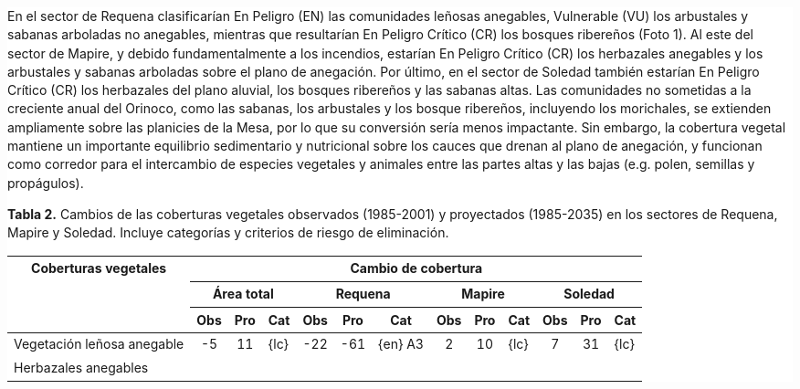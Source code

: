 En el sector de Requena clasificarían En Peligro (EN) las comunidades leñosas anegables, Vulnerable (VU) los arbustales y sabanas arboladas no anegables, mientras que resultarían En Peligro Crítico (CR) los bosques ribereños (Foto 1). Al este del sector de Mapire, y debido fundamentalmente a los incendios, estarían En Peligro Crítico (CR) los herbazales anegables y los arbustales y sabanas arboladas sobre el plano de anegación. Por último, en el sector de Soledad también estarían En Peligro Crítico (CR) los herbazales del plano aluvial, los bosques ribereños y las sabanas altas. Las comunidades no sometidas a la creciente anual del Orinoco, como las sabanas, los arbustales y los bosque ribereños, incluyendo los morichales, se extienden ampliamente sobre las planicies de la Mesa, por lo que su conversión sería menos impactante. Sin embargo, la cobertura vegetal mantiene un importante equilibrio sedimentario y nutricional sobre los cauces que drenan al plano de anegación, y funcionan como corredor para el intercambio de especies vegetales y animales entre las partes altas y las bajas (e.g. polen, semillas y propágulos).

<div class="is-oversized">
  <div class="is-size-6 table-title">
    <b>Tabla 2.</b> Cambios de las coberturas vegetales observados (1985-2001) y proyectados (1985-2035) en los sectores de Requena, Mapire y Soledad. Incluye categorías y criterios de riesgo de eliminación.
  </div>
  <div class="table-container is-size-6">
    <table>
      <thead>
        <tr>
          <th rowspan="3">Coberturas vegetales</th>
          <th align="center" colspan="12">Cambio de cobertura</th>
        </tr>
        <tr>
          <th align="center" colspan="3">Área total</th>
          <th align="center" colspan="3">Requena</th>
          <th align="center" colspan="3">Mapire</th>
          <th align="center" colspan="3">Soledad</th>
        </tr>
        <tr>
          <th align="center" >Obs</th>
          <th align="center" >Pro</th>
          <th align="center" >Cat</th>
          <th align="center" >Obs</th>
          <th align="center" >Pro</th>
          <th align="center" >Cat</th>
          <th align="center" >Obs</th>
          <th align="center" >Pro</th>
          <th align="center" >Cat</th>
          <th align="center" >Obs</th>
          <th align="center" >Pro</th>
          <th align="center" >Cat</th>
        </tr>
      </thead>
      <tr>
        <td>Vegetación leñosa anegable</td>
        <td align="center">-5</td>
        <td align="center">11</td>
        <td>{lc}</td>
        <td align="center">-22</td>
        <td align="center">-61</td>
        <td><div style="display: flex;">{en}&nbsp;A3</div></td>
        <td align="center">2</td>
        <td align="center">10</td>
        <td>{lc}</td>
        <td align="center">7</td>
        <td align="center">31</td>
        <td>{lc}</td>
      </tr>
      <tr>
        <td>Herbazales anegables</td>